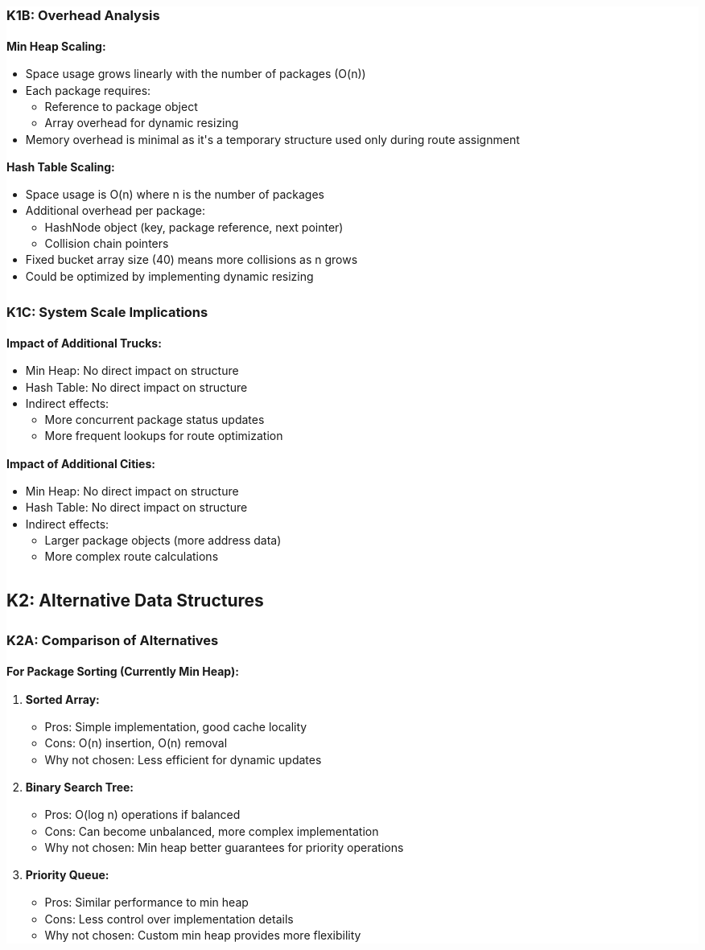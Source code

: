 ### K1B: Overhead Analysis

**Min Heap Scaling:**
- Space usage grows linearly with the number of packages (O(n))
- Each package requires:
  - Reference to package object
  - Array overhead for dynamic resizing
- Memory overhead is minimal as it's a temporary structure used only during route assignment

**Hash Table Scaling:**
- Space usage is O(n) where n is the number of packages
- Additional overhead per package:
  - HashNode object (key, package reference, next pointer)
  - Collision chain pointers
- Fixed bucket array size (40) means more collisions as n grows
- Could be optimized by implementing dynamic resizing

### K1C: System Scale Implications

**Impact of Additional Trucks:**
- Min Heap: No direct impact on structure
- Hash Table: No direct impact on structure
- Indirect effects:
  - More concurrent package status updates
  - More frequent lookups for route optimization

**Impact of Additional Cities:**
- Min Heap: No direct impact on structure
- Hash Table: No direct impact on structure
- Indirect effects:
  - Larger package objects (more address data)
  - More complex route calculations

## K2: Alternative Data Structures

### K2A: Comparison of Alternatives

**For Package Sorting (Currently Min Heap):**
1. **Sorted Array:**
   - Pros: Simple implementation, good cache locality
   - Cons: O(n) insertion, O(n) removal
   - Why not chosen: Less efficient for dynamic updates

2. **Binary Search Tree:**
   - Pros: O(log n) operations if balanced
   - Cons: Can become unbalanced, more complex implementation
   - Why not chosen: Min heap better guarantees for priority operations

3. **Priority Queue:**
   - Pros: Similar performance to min heap
   - Cons: Less control over implementation details
   - Why not chosen: Custom min heap provides more flexibility
